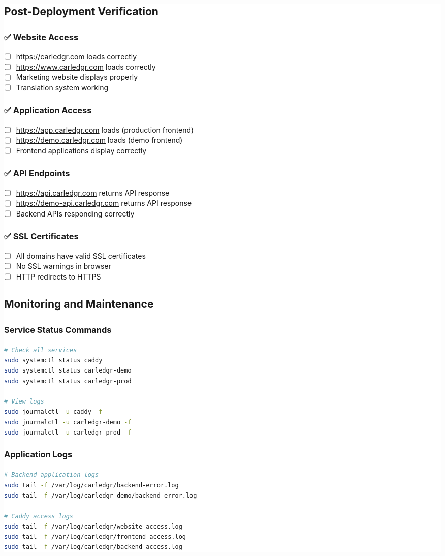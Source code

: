 ## Post-Deployment Verification

### ✅ Website Access
- [ ] https://carledgr.com loads correctly
- [ ] https://www.carledgr.com loads correctly
- [ ] Marketing website displays properly
- [ ] Translation system working

### ✅ Application Access
- [ ] https://app.carledgr.com loads (production frontend)
- [ ] https://demo.carledgr.com loads (demo frontend)
- [ ] Frontend applications display correctly

### ✅ API Endpoints
- [ ] https://api.carledgr.com returns API response
- [ ] https://demo-api.carledgr.com returns API response
- [ ] Backend APIs responding correctly

### ✅ SSL Certificates
- [ ] All domains have valid SSL certificates
- [ ] No SSL warnings in browser
- [ ] HTTP redirects to HTTPS

## Monitoring and Maintenance

### Service Status Commands
```bash
# Check all services
sudo systemctl status caddy
sudo systemctl status carledgr-demo
sudo systemctl status carledgr-prod

# View logs
sudo journalctl -u caddy -f
sudo journalctl -u carledgr-demo -f
sudo journalctl -u carledgr-prod -f
```

### Application Logs
```bash
# Backend application logs
sudo tail -f /var/log/carledgr/backend-error.log
sudo tail -f /var/log/carledgr-demo/backend-error.log

# Caddy access logs
sudo tail -f /var/log/carledgr/website-access.log
sudo tail -f /var/log/carledgr/frontend-access.log
sudo tail -f /var/log/carledgr/backend-access.log
```
